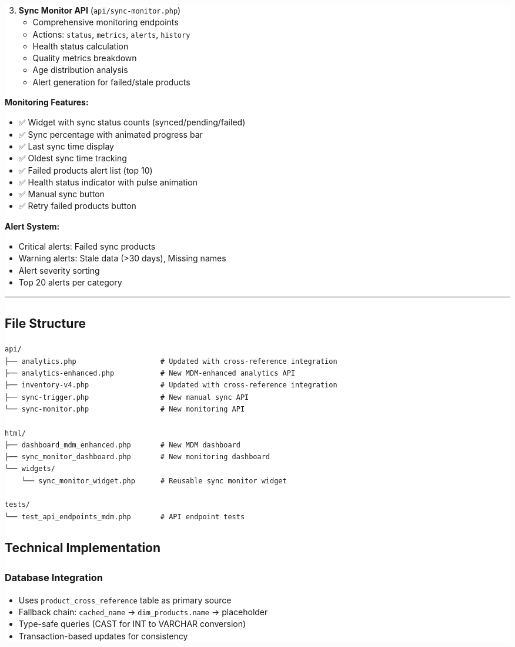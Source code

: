 3. **Sync Monitor API** (`api/sync-monitor.php`)
   - Comprehensive monitoring endpoints
   - Actions: `status`, `metrics`, `alerts`, `history`
   - Health status calculation
   - Quality metrics breakdown
   - Age distribution analysis
   - Alert generation for failed/stale products

**Monitoring Features:**

- ✅ Widget with sync status counts (synced/pending/failed)
- ✅ Sync percentage with animated progress bar
- ✅ Last sync time display
- ✅ Oldest sync time tracking
- ✅ Failed products alert list (top 10)
- ✅ Health status indicator with pulse animation
- ✅ Manual sync button
- ✅ Retry failed products button

**Alert System:**

- Critical alerts: Failed sync products
- Warning alerts: Stale data (>30 days), Missing names
- Alert severity sorting
- Top 20 alerts per category

---

## File Structure

```
api/
├── analytics.php                    # Updated with cross-reference integration
├── analytics-enhanced.php           # New MDM-enhanced analytics API
├── inventory-v4.php                 # Updated with cross-reference integration
├── sync-trigger.php                 # New manual sync API
└── sync-monitor.php                 # New monitoring API

html/
├── dashboard_mdm_enhanced.php       # New MDM dashboard
├── sync_monitor_dashboard.php       # New monitoring dashboard
└── widgets/
    └── sync_monitor_widget.php      # Reusable sync monitor widget

tests/
└── test_api_endpoints_mdm.php       # API endpoint tests
```

## Technical Implementation

### Database Integration

- Uses `product_cross_reference` table as primary source
- Fallback chain: `cached_name` → `dim_products.name` → placeholder
- Type-safe queries (CAST for INT to VARCHAR conversion)
- Transaction-based updates for consistency
